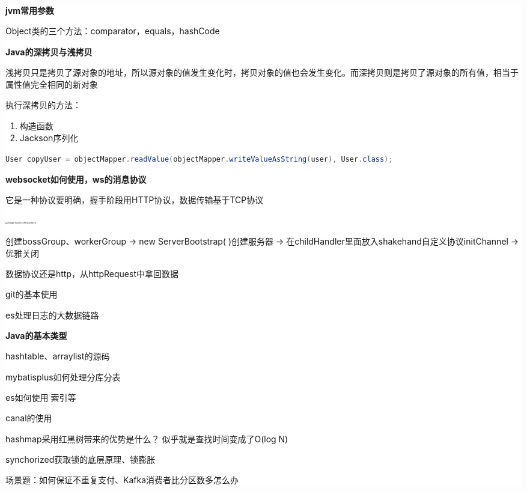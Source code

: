 

**jvm常用参数**

Object类的三个方法：comparator，equals，hashCode



**Java的深拷贝与浅拷贝**

浅拷贝只是拷贝了源对象的地址，所以源对象的值发生变化时，拷贝对象的值也会发生变化。而深拷贝则是拷贝了源对象的所有值，相当于属性值完全相同的新对象

执行深拷贝的方法：

1. 构造函数
2. Jackson序列化

```java
User copyUser = objectMapper.readValue(objectMapper.writeValueAsString(user), User.class);
```



**websocket如何使用，ws的消息协议**

它是一种协议要明确，握手阶段用HTTP协议，数据传输基于TCP协议

<img src="https://hansomehu-picgo.oss-cn-hangzhou.aliyuncs.com/typora/image-20220728115028644.png" alt="image-20220728115028644" style="zoom: 25%;" />

创建bossGroup、workerGroup -> new ServerBootstrap( )创建服务器 -> 在childHandler里面放入shakehand自定义协议initChannel -> 优雅关闭

数据协议还是http，从httpRequest中拿回数据



git的基本使用

es处理日志的大数据链路

**Java的基本类型**

hashtable、arraylist的源码

mybatisplus如何处理分库分表

es如何使用     索引等

canal的使用



hashmap采用红黑树带来的优势是什么？ 似乎就是查找时间变成了O(log N)

synchorized获取锁的底层原理、锁膨胀



场景题：如何保证不重复支付、Kafka消费者比分区数多怎么办
